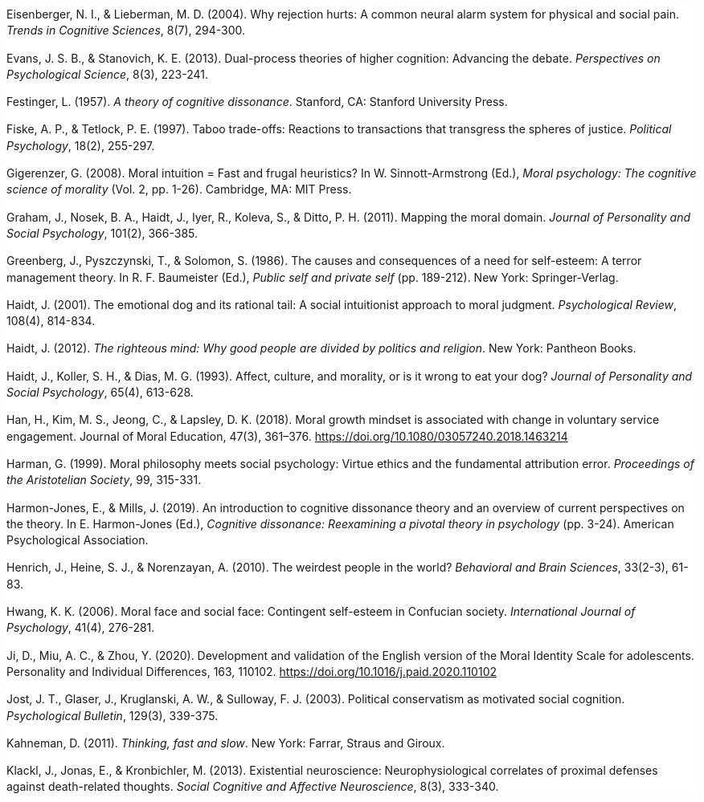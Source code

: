 Eisenberger, N. I., & Lieberman, M. D. (2004). Why rejection hurts: A common neural alarm system for physical and social pain. *Trends in Cognitive Sciences*, 8(7), 294-300.

Evans, J. S. B., & Stanovich, K. E. (2013). Dual-process theories of higher cognition: Advancing the debate. *Perspectives on Psychological Science*, 8(3), 223-241.

Festinger, L. (1957). *A theory of cognitive dissonance*. Stanford, CA: Stanford University Press.

Fiske, A. P., & Tetlock, P. E. (1997). Taboo trade-offs: Reactions to transactions that transgress the spheres of justice. *Political Psychology*, 18(2), 255-297.

Gigerenzer, G. (2008). Moral intuition = Fast and frugal heuristics? In W. Sinnott-Armstrong (Ed.), *Moral psychology: The cognitive science of morality* (Vol. 2, pp. 1-26). Cambridge, MA: MIT Press.

Graham, J., Nosek, B. A., Haidt, J., Iyer, R., Koleva, S., & Ditto, P. H. (2011). Mapping the moral domain. *Journal of Personality and Social Psychology*, 101(2), 366-385.

Greenberg, J., Pyszczynski, T., & Solomon, S. (1986). The causes and consequences of a need for self-esteem: A terror management theory. In R. F. Baumeister (Ed.), *Public self and private self* (pp. 189-212). New York: Springer-Verlag.

Haidt, J. (2001). The emotional dog and its rational tail: A social intuitionist approach to moral judgment. *Psychological Review*, 108(4), 814-834.

Haidt, J. (2012). *The righteous mind: Why good people are divided by politics and religion*. New York: Pantheon Books.

Haidt, J., Koller, S. H., & Dias, M. G. (1993). Affect, culture, and morality, or is it wrong to eat your dog? *Journal of Personality and Social Psychology*, 65(4), 613-628.

Han, H., Kim, M. S., Jeong, C., & Lapsley, D. K. (2018). Moral growth mindset is associated with change in voluntary service engagement. Journal of Moral Education, 47(3), 361–376. https://doi.org/10.1080/03057240.2018.1463214

Harman, G. (1999). Moral philosophy meets social psychology: Virtue ethics and the fundamental attribution error. *Proceedings of the Aristotelian Society*, 99, 315-331.

Harmon-Jones, E., & Mills, J. (2019). An introduction to cognitive dissonance theory and an overview of current perspectives on the theory. In E. Harmon-Jones (Ed.), *Cognitive dissonance: Reexamining a pivotal theory in psychology* (pp. 3-24). American Psychological Association.

Henrich, J., Heine, S. J., & Norenzayan, A. (2010). The weirdest people in the world? *Behavioral and Brain Sciences*, 33(2-3), 61-83.

Hwang, K. K. (2006). Moral face and social face: Contingent self-esteem in Confucian society. *International Journal of Psychology*, 41(4), 276-281.

Ji, D., Miu, A. C., & Zhou, Y. (2020). Development and validation of the English version of the Moral Identity Scale for adolescents. Personality and Individual Differences, 163, 110102. https://doi.org/10.1016/j.paid.2020.110102

Jost, J. T., Glaser, J., Kruglanski, A. W., & Sulloway, F. J. (2003). Political conservatism as motivated social cognition. *Psychological Bulletin*, 129(3), 339-375.

Kahneman, D. (2011). *Thinking, fast and slow*. New York: Farrar, Straus and Giroux.

Klackl, J., Jonas, E., & Kronbichler, M. (2013). Existential neuroscience: Neurophysiological correlates of proximal defenses against death-related thoughts. *Social Cognitive and Affective Neuroscience*, 8(3), 333-340.
